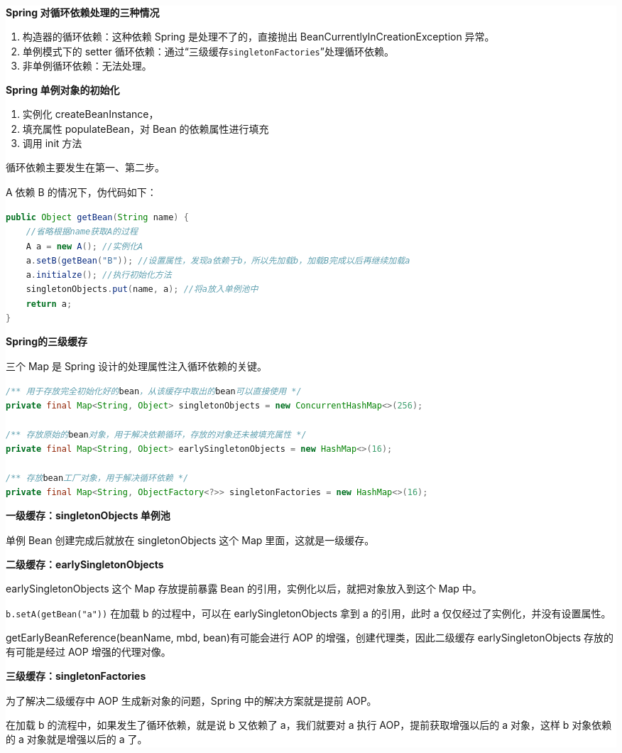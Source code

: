 **Spring 对循环依赖处理的三种情况**

1. 构造器的循环依赖：这种依赖 Spring 是处理不了的，直接抛出 BeanCurrentlylnCreationException 异常。
2. 单例模式下的 setter 循环依赖：通过“三级缓存`singletonFactories`”处理循环依赖。
3. 非单例循环依赖：无法处理。

**Spring 单例对象的初始化**

1. 实例化 createBeanInstance，
2. 填充属性 populateBean，对 Bean 的依赖属性进行填充
3. 调用 init 方法

循环依赖主要发生在第一、第二步。

A 依赖 B 的情况下，伪代码如下：

```java
public Object getBean(String name) {
    //省略根据name获取A的过程
    A a = new A(); //实例化A
    a.setB(getBean("B")); //设置属性，发现a依赖于b，所以先加载b，加载B完成以后再继续加载a
    a.initialze(); //执行初始化方法
    singletonObjects.put(name, a); //将a放入单例池中
    return a;
}
```

**Spring的三级缓存**

三个 Map 是 Spring 设计的处理属性注入循环依赖的关键。

```java
/** 用于存放完全初始化好的bean，从该缓存中取出的bean可以直接使用 */
private final Map<String, Object> singletonObjects = new ConcurrentHashMap<>(256);

/** 存放原始的bean对象，用于解决依赖循环，存放的对象还未被填充属性 */
private final Map<String, Object> earlySingletonObjects = new HashMap<>(16);

/** 存放bean工厂对象，用于解决循环依赖 */
private final Map<String, ObjectFactory<?>> singletonFactories = new HashMap<>(16);
```

**一级缓存：singletonObjects 单例池**

单例 Bean 创建完成后就放在 singletonObjects 这个 Map 里面，这就是一级缓存。

**二级缓存：earlySingletonObjects**

earlySingletonObjects 这个 Map 存放提前暴露 Bean 的引用，实例化以后，就把对象放入到这个 Map 中。

`b.setA(getBean("a"))` 在加载 b 的过程中，可以在 earlySingletonObjects 拿到 a 的引用，此时 a 仅仅经过了实例化，并没有设置属性。

getEarlyBeanReference(beanName, mbd, bean)有可能会进行 AOP 的增强，创建代理类，因此二级缓存 earlySingletonObjects 存放的有可能是经过 AOP 增强的代理对像。

**三级缓存：singletonFactories**

为了解决二级缓存中 AOP 生成新对象的问题，Spring 中的解决方案就是提前 AOP。

在加载 b 的流程中，如果发生了循环依赖，就是说 b 又依赖了 a，我们就要对 a 执行 AOP，提前获取增强以后的 a 对象，这样 b 对象依赖的 a 对象就是增强以后的 a 了。

